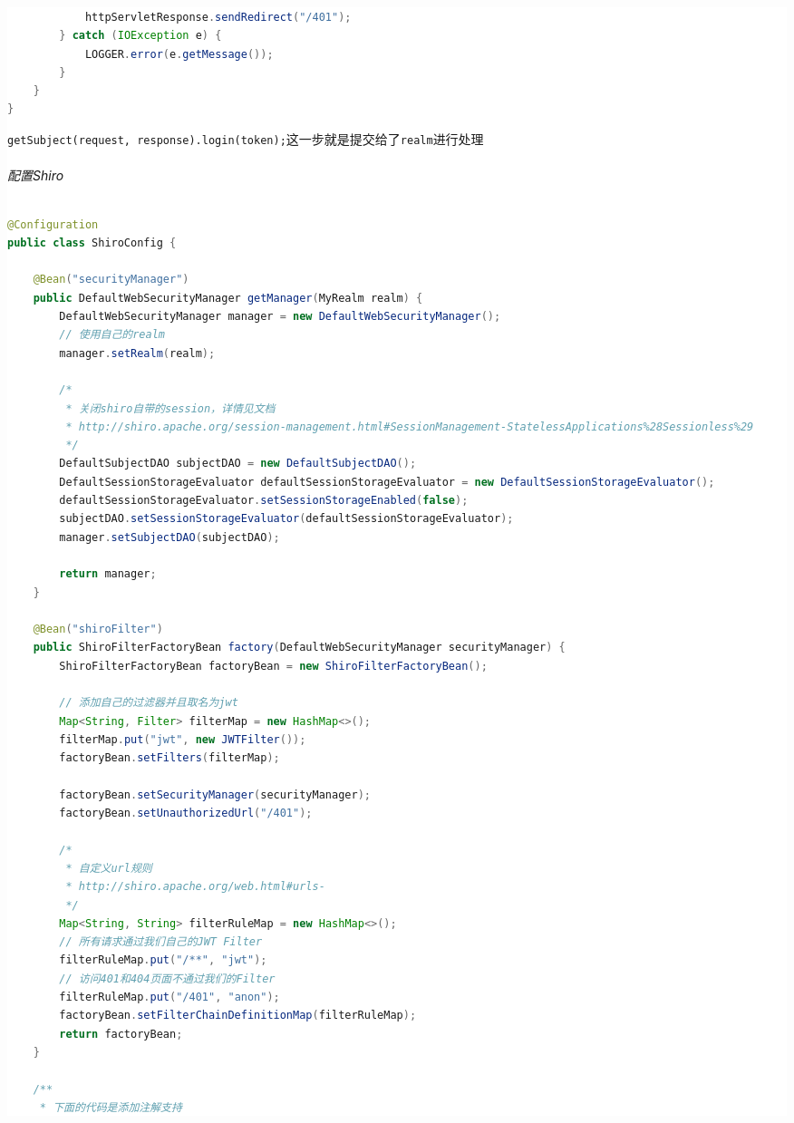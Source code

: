 ```java
            httpServletResponse.sendRedirect("/401");
        } catch (IOException e) {
            LOGGER.error(e.getMessage());
        }
    }
}
```

`getSubject(request, response).login(token);`这一步就是提交给了`realm`进行处理

###### 配置Shiro

```java
@Configuration
public class ShiroConfig {

    @Bean("securityManager")
    public DefaultWebSecurityManager getManager(MyRealm realm) {
        DefaultWebSecurityManager manager = new DefaultWebSecurityManager();
        // 使用自己的realm
        manager.setRealm(realm);

        /*
         * 关闭shiro自带的session，详情见文档
         * http://shiro.apache.org/session-management.html#SessionManagement-StatelessApplications%28Sessionless%29
         */
        DefaultSubjectDAO subjectDAO = new DefaultSubjectDAO();
        DefaultSessionStorageEvaluator defaultSessionStorageEvaluator = new DefaultSessionStorageEvaluator();
        defaultSessionStorageEvaluator.setSessionStorageEnabled(false);
        subjectDAO.setSessionStorageEvaluator(defaultSessionStorageEvaluator);
        manager.setSubjectDAO(subjectDAO);

        return manager;
    }

    @Bean("shiroFilter")
    public ShiroFilterFactoryBean factory(DefaultWebSecurityManager securityManager) {
        ShiroFilterFactoryBean factoryBean = new ShiroFilterFactoryBean();

        // 添加自己的过滤器并且取名为jwt
        Map<String, Filter> filterMap = new HashMap<>();
        filterMap.put("jwt", new JWTFilter());
        factoryBean.setFilters(filterMap);

        factoryBean.setSecurityManager(securityManager);
        factoryBean.setUnauthorizedUrl("/401");

        /*
         * 自定义url规则
         * http://shiro.apache.org/web.html#urls-
         */
        Map<String, String> filterRuleMap = new HashMap<>();
        // 所有请求通过我们自己的JWT Filter
        filterRuleMap.put("/**", "jwt");
        // 访问401和404页面不通过我们的Filter
        filterRuleMap.put("/401", "anon");
        factoryBean.setFilterChainDefinitionMap(filterRuleMap);
        return factoryBean;
    }

    /**
     * 下面的代码是添加注解支持
```
